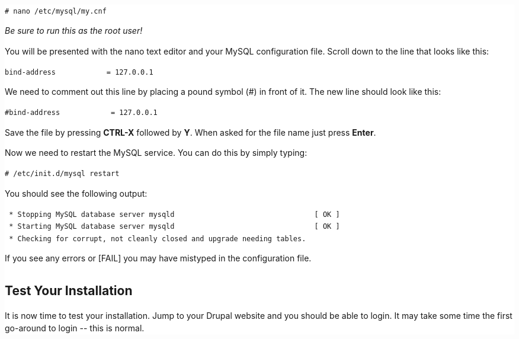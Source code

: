     # nano /etc/mysql/my.cnf

*Be sure to run this as the root user!*

You will be presented with the nano text editor and your MySQL
configuration file. Scroll down to the line that looks like this:

    bind-address            = 127.0.0.1

We need to comment out this line by placing a pound symbol (\#) in front
of it. The new line should look like this:

    #bind-address            = 127.0.0.1

Save the file by pressing **CTRL-X** followed by **Y**. When asked for
the file name just press **Enter**.

Now we need to restart the MySQL service. You can do this by simply
typing:

    # /etc/init.d/mysql restart

You should see the following output:

     * Stopping MySQL database server mysqld                                 [ OK ]
     * Starting MySQL database server mysqld                                 [ OK ]
     * Checking for corrupt, not cleanly closed and upgrade needing tables.

If you see any errors or \[FAIL\] you may have mistyped in the
configuration file.



<span class="mw-headline">Test Your Installation</span>
-------------------------------------------------------

It is now time to test your installation. Jump to your Drupal website
and you should be able to login. It may take some time the first
go-around to login -- this is normal.

